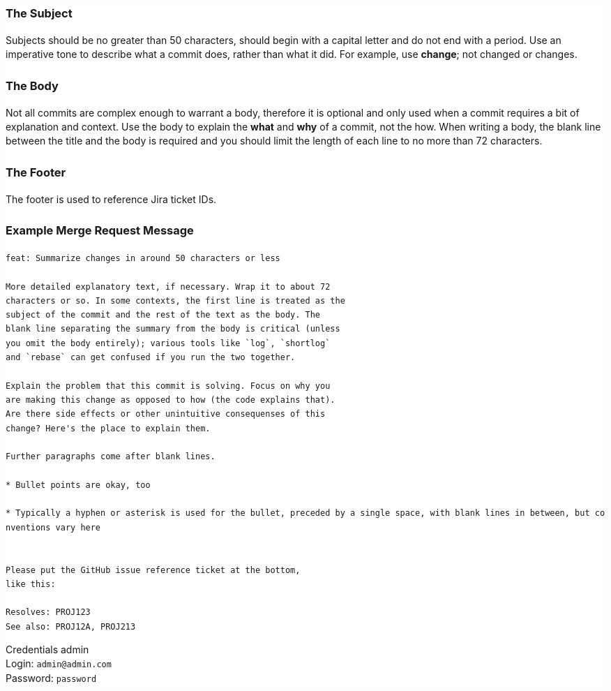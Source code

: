 ### The Subject

Subjects should be no greater than 50 characters, should begin with a capital letter and do not end with a period.
Use an imperative tone to describe what a commit does, rather than what it did. For example, use **change**; not changed or changes.

### The Body

Not all commits are complex enough to warrant a body, therefore it is optional and only used when a commit requires a bit of explanation and context. Use the body to explain the **what** and **why** of a commit, not the how.
When writing a body, the blank line between the title and the body is required and you should limit the length of each line to no more than 72 characters.

### The Footer

The footer is used to reference Jira ticket IDs.

### Example Merge Request Message

```
feat: Summarize changes in around 50 characters or less

More detailed explanatory text, if necessary. Wrap it to about 72
characters or so. In some contexts, the first line is treated as the
subject of the commit and the rest of the text as the body. The
blank line separating the summary from the body is critical (unless
you omit the body entirely); various tools like `log`, `shortlog`
and `rebase` can get confused if you run the two together.

Explain the problem that this commit is solving. Focus on why you
are making this change as opposed to how (the code explains that).
Are there side effects or other unintuitive consequenses of this
change? Here's the place to explain them.

Further paragraphs come after blank lines.

* Bullet points are okay, too

* Typically a hyphen or asterisk is used for the bullet, preceded by a single space, with blank lines in between, but conventions vary here


Please put the GitHub issue reference ticket at the bottom,
like this:

Resolves: PROJ123
See also: PROJ12A, PROJ213
```

Credentials admin
<br>
Login: `admin@admin.com`
<br>
Password: `password`
